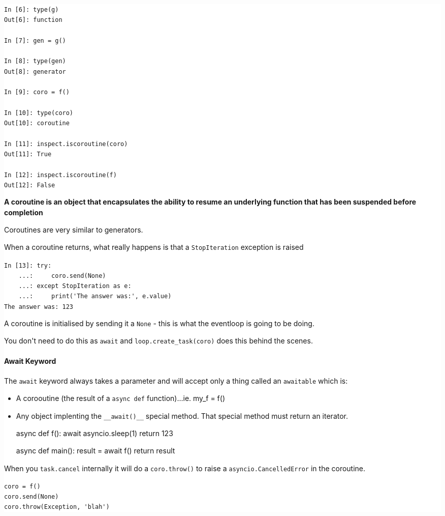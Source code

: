     In [6]: type(g)                                                                                                                                  
    Out[6]: function

    In [7]: gen = g()                                                                                                                                

    In [8]: type(gen)                                                                                                                                
    Out[8]: generator

    In [9]: coro = f()                                                                                                                               

    In [10]: type(coro)                                                                                                                              
    Out[10]: coroutine

    In [11]: inspect.iscoroutine(coro)                                                                                                               
    Out[11]: True

    In [12]: inspect.iscoroutine(f)                                                                                                                  
    Out[12]: False

**A coroutine is an object that encapsulates the ability to resume an underlying function that has been suspended before completion**

Coroutines are very similar to generators.

When a coroutine returns, what really happens is that a `StopIteration` exception is raised

    In [13]: try: 
        ...:     coro.send(None) 
        ...: except StopIteration as e: 
        ...:     print('The answer was:', e.value)
    The answer was: 123

A coroutine is initialised by sending it a `None` - this is what the eventloop is going to be doing.

You don't need to do this as `await` and `loop.create_task(coro)` does this behind the scenes.

#### Await Keyword

The `await` keyword always takes a parameter and will accept only a thing called an `awaitable` which is:

* A corooutine (the result of a `async def` function)...ie. my_f = f()
* Any object implenting the `__await()__` special method. That special method must return an iterator.

    async def f():
        await asyncio.sleep(1)
        return 123

    async def main():
        result = await f()
        return result

When you `task.cancel` internally it will do a  `coro.throw()` to raise a `asyncio.CancelledError` in the coroutine.

    coro = f()
    coro.send(None)
    coro.throw(Exception, 'blah')
